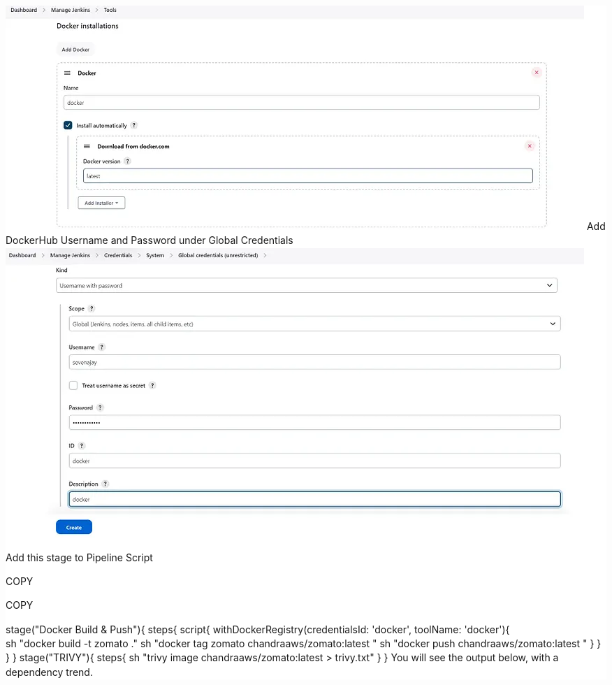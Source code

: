 ![Alt text](image-32.png)
Add DockerHub Username and Password under Global Credentials
![Alt text](image-33.png)

Add this stage to Pipeline Script

COPY

COPY

stage("Docker Build & Push"){
            steps{
                script{
                   withDockerRegistry(credentialsId: 'docker', toolName: 'docker'){   
                       sh "docker build -t zomato ."
                       sh "docker tag zomato chandraaws/zomato:latest "
                       sh "docker push chandraaws/zomato:latest "
                    }
                }
            }
        }
        stage("TRIVY"){
            steps{
                sh "trivy image chandraaws/zomato:latest > trivy.txt" 
            }
        }
You will see the output below, with a dependency trend.